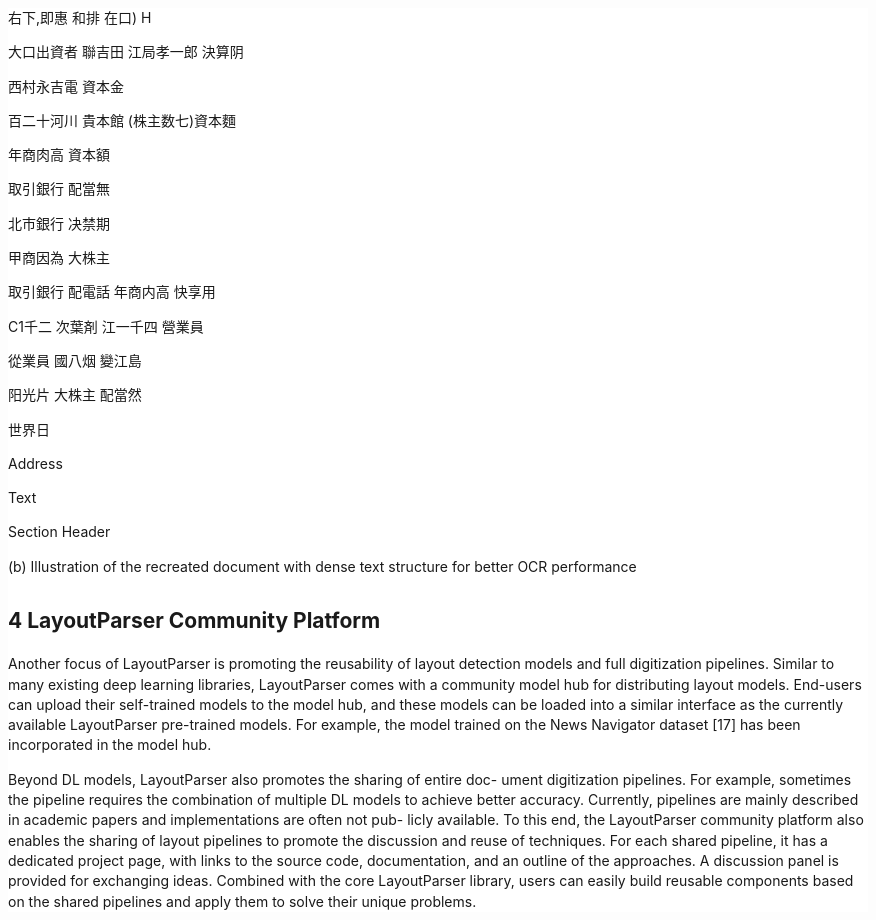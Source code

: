 右下,即惠 和排 在口)
H

大口出資者 聯吉田
江局孝一郎 決算阴

西村永吉電 資本金

百二十河川 貴本館
(株主数七)資本麵

年商肉高 資本額

取引銀行 配當無

北市銀行 决禁期

甲商因為 大株主

取引銀行 配電話
年商内高 快享用

C1千二 次葉剤
江一千四 營業員

從業員 國八烟 變江島

阳光片 大株主 配當然

世界日

Address

Text

Section Header

(b) Illustration of the recreated document with dense text structure for better OCR performance

</figure>


## 4 LayoutParser Community Platform

Another focus of LayoutParser is promoting the reusability of layout detection
models and full digitization pipelines. Similar to many existing deep learning
libraries, LayoutParser comes with a community model hub for distributing
layout models. End-users can upload their self-trained models to the model hub,
and these models can be loaded into a similar interface as the currently available
LayoutParser pre-trained models. For example, the model trained on the News
Navigator dataset [17] has been incorporated in the model hub.

Beyond DL models, LayoutParser also promotes the sharing of entire doc-
ument digitization pipelines. For example, sometimes the pipeline requires the
combination of multiple DL models to achieve better accuracy. Currently, pipelines
are mainly described in academic papers and implementations are often not pub-
licly available. To this end, the LayoutParser community platform also enables
the sharing of layout pipelines to promote the discussion and reuse of techniques.
For each shared pipeline, it has a dedicated project page, with links to the source
code, documentation, and an outline of the approaches. A discussion panel is
provided for exchanging ideas. Combined with the core LayoutParser library,
users can easily build reusable components based on the shared pipelines and
apply them to solve their unique problems.
